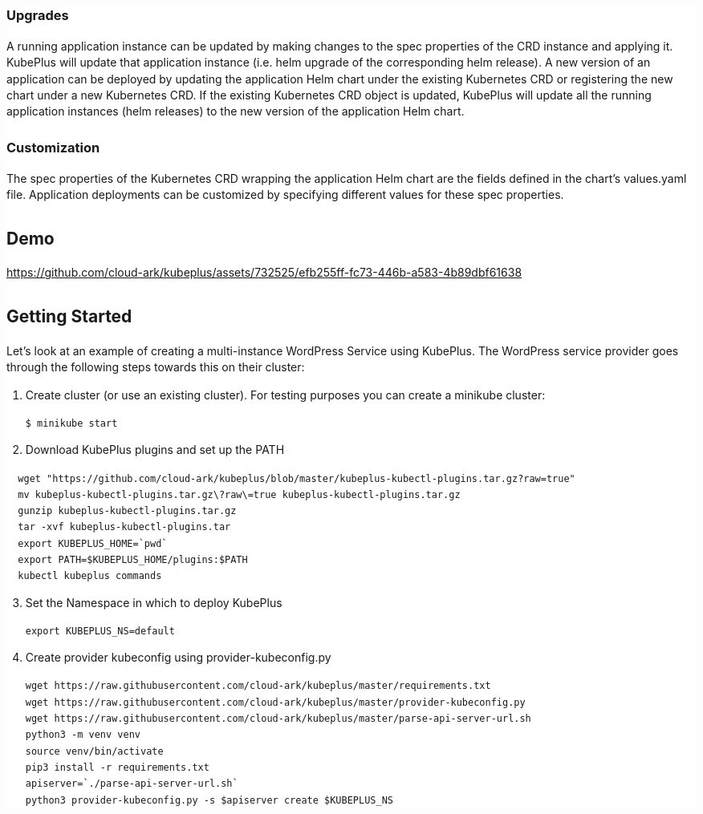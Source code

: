 ### Upgrades
A running application instance can be updated by making changes to the spec properties of the CRD instance and applying it.
KubePlus will update that application instance (i.e. helm upgrade of the corresponding helm release). 
A new version of an application can be deployed by updating the application Helm chart under the existing Kubernetes CRD or registering the new chart under a new Kubernetes CRD. If the existing Kubernetes CRD object is updated, KubePlus will update all the running application instances (helm releases) to the new version of the application Helm chart.

### Customization
The spec properties of the Kubernetes CRD wrapping the application Helm chart are the fields defined in the chart’s values.yaml file. Application deployments can be customized by specifying different values for these spec properties.

## Demo

https://github.com/cloud-ark/kubeplus/assets/732525/efb255ff-fc73-446b-a583-4b89dbf61638



## Getting Started 

Let’s look at an example of creating a multi-instance WordPress Service using KubePlus. The WordPress service provider goes through the following steps towards this on their cluster:

1) Create cluster (or use an existing cluster).
   For testing purposes you can create a minikube cluster:

   ``$ minikube start ``

2) Download KubePlus plugins and set up the PATH
```
  wget "https://github.com/cloud-ark/kubeplus/blob/master/kubeplus-kubectl-plugins.tar.gz?raw=true"
  mv kubeplus-kubectl-plugins.tar.gz\?raw\=true kubeplus-kubectl-plugins.tar.gz
  gunzip kubeplus-kubectl-plugins.tar.gz
  tar -xvf kubeplus-kubectl-plugins.tar
  export KUBEPLUS_HOME=`pwd`
  export PATH=$KUBEPLUS_HOME/plugins:$PATH
  kubectl kubeplus commands
```

3) Set the Namespace in which to deploy KubePlus

   ``export KUBEPLUS_NS=default``

4) Create provider kubeconfig using provider-kubeconfig.py

   ```
   wget https://raw.githubusercontent.com/cloud-ark/kubeplus/master/requirements.txt
   wget https://raw.githubusercontent.com/cloud-ark/kubeplus/master/provider-kubeconfig.py
   wget https://raw.githubusercontent.com/cloud-ark/kubeplus/master/parse-api-server-url.sh
   python3 -m venv venv
   source venv/bin/activate
   pip3 install -r requirements.txt
   apiserver=`./parse-api-server-url.sh`
   python3 provider-kubeconfig.py -s $apiserver create $KUBEPLUS_NS
   ```
